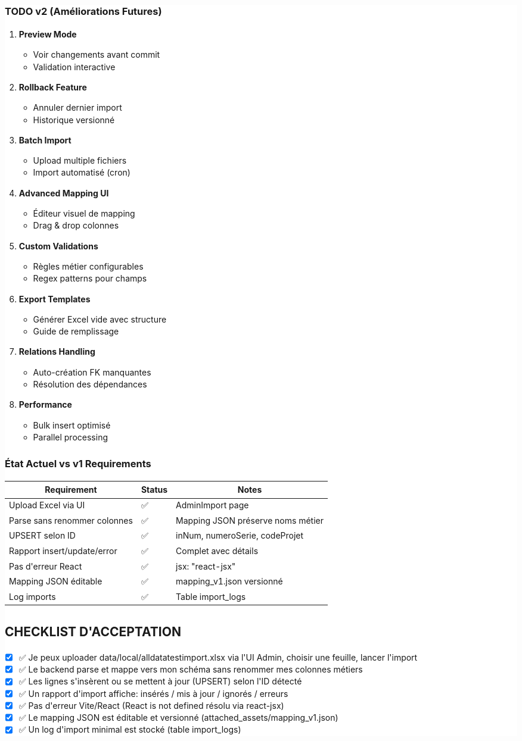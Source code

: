 ### TODO v2 (Améliorations Futures)

1. **Preview Mode**
   - Voir changements avant commit
   - Validation interactive

2. **Rollback Feature**
   - Annuler dernier import
   - Historique versionné

3. **Batch Import**
   - Upload multiple fichiers
   - Import automatisé (cron)

4. **Advanced Mapping UI**
   - Éditeur visuel de mapping
   - Drag & drop colonnes

5. **Custom Validations**
   - Règles métier configurables
   - Regex patterns pour champs

6. **Export Templates**
   - Générer Excel vide avec structure
   - Guide de remplissage

7. **Relations Handling**
   - Auto-création FK manquantes
   - Résolution des dépendances

8. **Performance**
   - Bulk insert optimisé
   - Parallel processing

### État Actuel vs v1 Requirements

| Requirement | Status | Notes |
|-------------|--------|-------|
| Upload Excel via UI | ✅ | AdminImport page |
| Parse sans renommer colonnes | ✅ | Mapping JSON préserve noms métier |
| UPSERT selon ID | ✅ | inNum, numeroSerie, codeProjet |
| Rapport insert/update/error | ✅ | Complet avec détails |
| Pas d'erreur React | ✅ | jsx: "react-jsx" |
| Mapping JSON éditable | ✅ | mapping_v1.json versionné |
| Log imports | ✅ | Table import_logs |

## CHECKLIST D'ACCEPTATION

- [x] ✅ Je peux uploader data/local/alldatatestimport.xlsx via l'UI Admin, choisir une feuille, lancer l'import
- [x] ✅ Le backend parse et mappe vers mon schéma sans renommer mes colonnes métiers
- [x] ✅ Les lignes s'insèrent ou se mettent à jour (UPSERT) selon l'ID détecté
- [x] ✅ Un rapport d'import affiche: insérés / mis à jour / ignorés / erreurs
- [x] ✅ Pas d'erreur Vite/React (React is not defined résolu via react-jsx)
- [x] ✅ Le mapping JSON est éditable et versionné (attached_assets/mapping_v1.json)
- [x] ✅ Un log d'import minimal est stocké (table import_logs)
